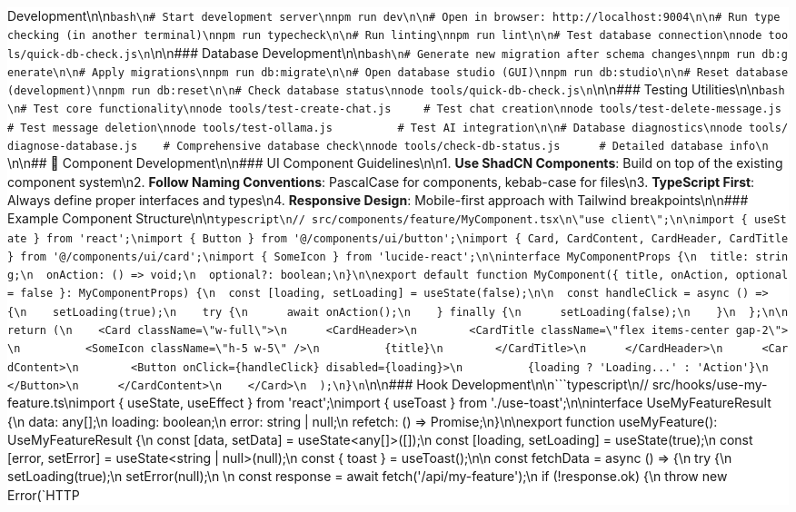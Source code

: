 Development\n\n```bash\n# Start development server\nnpm run dev\n\n# Open in browser: http://localhost:9004\n\n# Run type checking (in another terminal)\nnpm run typecheck\n\n# Run linting\nnpm run lint\n\n# Test database connection\nnode tools/quick-db-check.js\n```\n\n### Database Development\n\n```bash\n# Generate new migration after schema changes\nnpm run db:generate\n\n# Apply migrations\nnpm run db:migrate\n\n# Open database studio (GUI)\nnpm run db:studio\n\n# Reset database (development)\nnpm run db:reset\n\n# Check database status\nnode tools/quick-db-check.js\n```\n\n### Testing Utilities\n\n```bash\n# Test core functionality\nnode tools/test-create-chat.js     # Test chat creation\nnode tools/test-delete-message.js  # Test message deletion\nnode tools/test-ollama.js          # Test AI integration\n\n# Database diagnostics\nnode tools/diagnose-database.js    # Comprehensive database check\nnode tools/check-db-status.js      # Detailed database info\n```\n\n## 🧩 Component Development\n\n### UI Component Guidelines\n\n1. **Use ShadCN Components**: Build on top of the existing component system\n2. **Follow Naming Conventions**: PascalCase for components, kebab-case for files\n3. **TypeScript First**: Always define proper interfaces and types\n4. **Responsive Design**: Mobile-first approach with Tailwind breakpoints\n\n### Example Component Structure\n\n```typescript\n// src/components/feature/MyComponent.tsx\n\"use client\";\n\nimport { useState } from 'react';\nimport { Button } from '@/components/ui/button';\nimport { Card, CardContent, CardHeader, CardTitle } from '@/components/ui/card';\nimport { SomeIcon } from 'lucide-react';\n\ninterface MyComponentProps {\n  title: string;\n  onAction: () => void;\n  optional?: boolean;\n}\n\nexport default function MyComponent({ title, onAction, optional = false }: MyComponentProps) {\n  const [loading, setLoading] = useState(false);\n\n  const handleClick = async () => {\n    setLoading(true);\n    try {\n      await onAction();\n    } finally {\n      setLoading(false);\n    }\n  };\n\n  return (\n    <Card className=\"w-full\">\n      <CardHeader>\n        <CardTitle className=\"flex items-center gap-2\">\n          <SomeIcon className=\"h-5 w-5\" />\n          {title}\n        </CardTitle>\n      </CardHeader>\n      <CardContent>\n        <Button onClick={handleClick} disabled={loading}>\n          {loading ? 'Loading...' : 'Action'}\n        </Button>\n      </CardContent>\n    </Card>\n  );\n}\n```\n\n### Hook Development\n\n```typescript\n// src/hooks/use-my-feature.ts\nimport { useState, useEffect } from 'react';\nimport { useToast } from './use-toast';\n\ninterface UseMyFeatureResult {\n  data: any[];\n  loading: boolean;\n  error: string | null;\n  refetch: () => Promise<void>;\n}\n\nexport function useMyFeature(): UseMyFeatureResult {\n  const [data, setData] = useState<any[]>([]);\n  const [loading, setLoading] = useState(true);\n  const [error, setError] = useState<string | null>(null);\n  const { toast } = useToast();\n\n  const fetchData = async () => {\n    try {\n      setLoading(true);\n      setError(null);\n      \n      const response = await fetch('/api/my-feature');\n      if (!response.ok) {\n        throw new Error(`HTTP